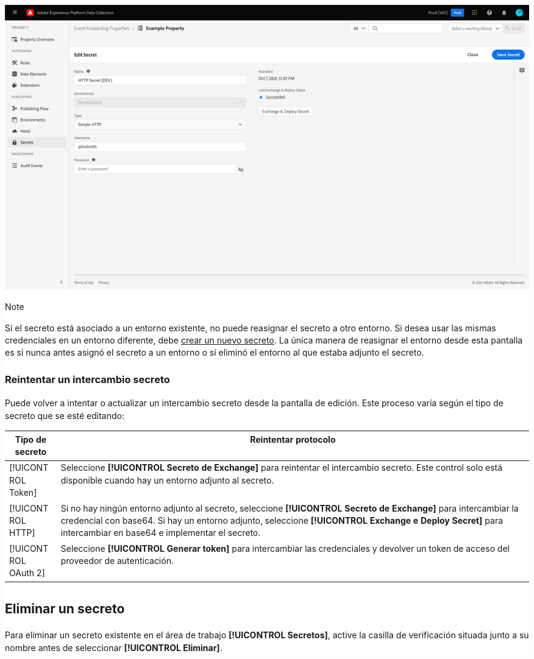 ![Editar secreto](../../images/ui/event-forwarding/secrets/edit-secret-config.png)

>[!NOTE]
>
>Si el secreto está asociado a un entorno existente, no puede reasignar el secreto a otro entorno. Si desea usar las mismas credenciales en un entorno diferente, debe [crear un nuevo secreto](#create). La única manera de reasignar el entorno desde esta pantalla es si nunca antes asignó el secreto a un entorno o si eliminó el entorno al que estaba adjunto el secreto.

### Reintentar un intercambio secreto

Puede volver a intentar o actualizar un intercambio secreto desde la pantalla de edición. Este proceso varía según el tipo de secreto que se esté editando:

| Tipo de secreto | Reintentar protocolo |
| --- | --- |
| [!UICONTROL Token] | Seleccione **[!UICONTROL Secreto de Exchange]** para reintentar el intercambio secreto. Este control solo está disponible cuando hay un entorno adjunto al secreto. |
| [!UICONTROL HTTP] | Si no hay ningún entorno adjunto al secreto, seleccione **[!UICONTROL Secreto de Exchange]** para intercambiar la credencial con base64. Si hay un entorno adjunto, seleccione **[!UICONTROL Exchange e Deploy Secret]** para intercambiar en base64 e implementar el secreto. |
| [!UICONTROL OAuth 2] | Seleccione **[!UICONTROL Generar token]** para intercambiar las credenciales y devolver un token de acceso del proveedor de autenticación. |

## Eliminar un secreto

Para eliminar un secreto existente en el área de trabajo **[!UICONTROL Secretos]**, active la casilla de verificación situada junto a su nombre antes de seleccionar **[!UICONTROL Eliminar]**.
